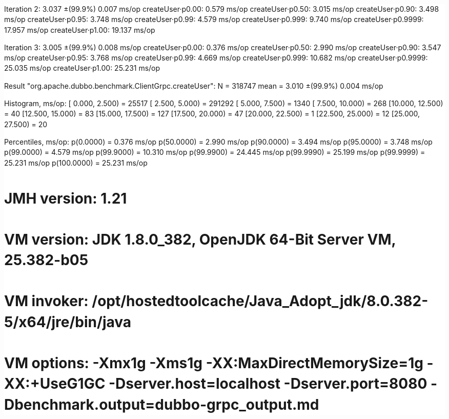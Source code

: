 Iteration   2: 3.037 ±(99.9%) 0.007 ms/op
                 createUser·p0.00:   0.579 ms/op
                 createUser·p0.50:   3.015 ms/op
                 createUser·p0.90:   3.498 ms/op
                 createUser·p0.95:   3.748 ms/op
                 createUser·p0.99:   4.579 ms/op
                 createUser·p0.999:  9.740 ms/op
                 createUser·p0.9999: 17.957 ms/op
                 createUser·p1.00:   19.137 ms/op

Iteration   3: 3.005 ±(99.9%) 0.008 ms/op
                 createUser·p0.00:   0.376 ms/op
                 createUser·p0.50:   2.990 ms/op
                 createUser·p0.90:   3.547 ms/op
                 createUser·p0.95:   3.768 ms/op
                 createUser·p0.99:   4.669 ms/op
                 createUser·p0.999:  10.682 ms/op
                 createUser·p0.9999: 25.035 ms/op
                 createUser·p1.00:   25.231 ms/op



Result "org.apache.dubbo.benchmark.ClientGrpc.createUser":
  N = 318747
  mean =      3.010 ±(99.9%) 0.004 ms/op

  Histogram, ms/op:
    [ 0.000,  2.500) = 25517 
    [ 2.500,  5.000) = 291292 
    [ 5.000,  7.500) = 1340 
    [ 7.500, 10.000) = 268 
    [10.000, 12.500) = 40 
    [12.500, 15.000) = 83 
    [15.000, 17.500) = 127 
    [17.500, 20.000) = 47 
    [20.000, 22.500) = 1 
    [22.500, 25.000) = 12 
    [25.000, 27.500) = 20 

  Percentiles, ms/op:
      p(0.0000) =      0.376 ms/op
     p(50.0000) =      2.990 ms/op
     p(90.0000) =      3.494 ms/op
     p(95.0000) =      3.748 ms/op
     p(99.0000) =      4.579 ms/op
     p(99.9000) =     10.310 ms/op
     p(99.9900) =     24.445 ms/op
     p(99.9990) =     25.199 ms/op
     p(99.9999) =     25.231 ms/op
    p(100.0000) =     25.231 ms/op


# JMH version: 1.21
# VM version: JDK 1.8.0_382, OpenJDK 64-Bit Server VM, 25.382-b05
# VM invoker: /opt/hostedtoolcache/Java_Adopt_jdk/8.0.382-5/x64/jre/bin/java
# VM options: -Xmx1g -Xms1g -XX:MaxDirectMemorySize=1g -XX:+UseG1GC -Dserver.host=localhost -Dserver.port=8080 -Dbenchmark.output=dubbo-grpc_output.md